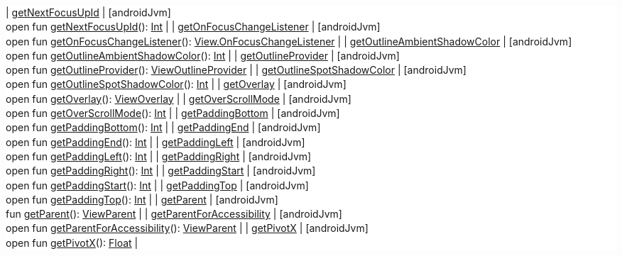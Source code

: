 | [getNextFocusUpId](../../org.mjdev.tvlib.webscrapper.base/-custom-web-view/index.md#235617945%2FFunctions%2F-1596939238) | [androidJvm]<br>open fun [getNextFocusUpId](../../org.mjdev.tvlib.webscrapper.base/-custom-web-view/index.md#235617945%2FFunctions%2F-1596939238)(): [Int](https://kotlinlang.org/api/latest/jvm/stdlib/kotlin/-int/index.html) |
| [getOnFocusChangeListener](../../org.mjdev.tvlib.webscrapper.base/-custom-web-view/index.md#-280380649%2FFunctions%2F-1596939238) | [androidJvm]<br>open fun [getOnFocusChangeListener](../../org.mjdev.tvlib.webscrapper.base/-custom-web-view/index.md#-280380649%2FFunctions%2F-1596939238)(): [View.OnFocusChangeListener](https://developer.android.com/reference/kotlin/android/view/View.OnFocusChangeListener.html) |
| [getOutlineAmbientShadowColor](../../org.mjdev.tvlib.webscrapper.base/-custom-web-view/index.md#1658568807%2FFunctions%2F-1596939238) | [androidJvm]<br>open fun [getOutlineAmbientShadowColor](../../org.mjdev.tvlib.webscrapper.base/-custom-web-view/index.md#1658568807%2FFunctions%2F-1596939238)(): [Int](https://kotlinlang.org/api/latest/jvm/stdlib/kotlin/-int/index.html) |
| [getOutlineProvider](../../org.mjdev.tvlib.webscrapper.base/-custom-web-view/index.md#-1856967711%2FFunctions%2F-1596939238) | [androidJvm]<br>open fun [getOutlineProvider](../../org.mjdev.tvlib.webscrapper.base/-custom-web-view/index.md#-1856967711%2FFunctions%2F-1596939238)(): [ViewOutlineProvider](https://developer.android.com/reference/kotlin/android/view/ViewOutlineProvider.html) |
| [getOutlineSpotShadowColor](../../org.mjdev.tvlib.webscrapper.base/-custom-web-view/index.md#-1387601785%2FFunctions%2F-1596939238) | [androidJvm]<br>open fun [getOutlineSpotShadowColor](../../org.mjdev.tvlib.webscrapper.base/-custom-web-view/index.md#-1387601785%2FFunctions%2F-1596939238)(): [Int](https://kotlinlang.org/api/latest/jvm/stdlib/kotlin/-int/index.html) |
| [getOverlay](index.md#-620477052%2FFunctions%2F-1596939238) | [androidJvm]<br>open fun [getOverlay](index.md#-620477052%2FFunctions%2F-1596939238)(): [ViewOverlay](https://developer.android.com/reference/kotlin/android/view/ViewOverlay.html) |
| [getOverScrollMode](../../org.mjdev.tvlib.webscrapper.base/-custom-web-view/index.md#-123255230%2FFunctions%2F-1596939238) | [androidJvm]<br>open fun [getOverScrollMode](../../org.mjdev.tvlib.webscrapper.base/-custom-web-view/index.md#-123255230%2FFunctions%2F-1596939238)(): [Int](https://kotlinlang.org/api/latest/jvm/stdlib/kotlin/-int/index.html) |
| [getPaddingBottom](../../org.mjdev.tvlib.webscrapper.base/-custom-web-view/index.md#660633720%2FFunctions%2F-1596939238) | [androidJvm]<br>open fun [getPaddingBottom](../../org.mjdev.tvlib.webscrapper.base/-custom-web-view/index.md#660633720%2FFunctions%2F-1596939238)(): [Int](https://kotlinlang.org/api/latest/jvm/stdlib/kotlin/-int/index.html) |
| [getPaddingEnd](../../org.mjdev.tvlib.webscrapper.base/-custom-web-view/index.md#703937660%2FFunctions%2F-1596939238) | [androidJvm]<br>open fun [getPaddingEnd](../../org.mjdev.tvlib.webscrapper.base/-custom-web-view/index.md#703937660%2FFunctions%2F-1596939238)(): [Int](https://kotlinlang.org/api/latest/jvm/stdlib/kotlin/-int/index.html) |
| [getPaddingLeft](../../org.mjdev.tvlib.webscrapper.base/-custom-web-view/index.md#-1872827492%2FFunctions%2F-1596939238) | [androidJvm]<br>open fun [getPaddingLeft](../../org.mjdev.tvlib.webscrapper.base/-custom-web-view/index.md#-1872827492%2FFunctions%2F-1596939238)(): [Int](https://kotlinlang.org/api/latest/jvm/stdlib/kotlin/-int/index.html) |
| [getPaddingRight](../../org.mjdev.tvlib.webscrapper.base/-custom-web-view/index.md#-989669413%2FFunctions%2F-1596939238) | [androidJvm]<br>open fun [getPaddingRight](../../org.mjdev.tvlib.webscrapper.base/-custom-web-view/index.md#-989669413%2FFunctions%2F-1596939238)(): [Int](https://kotlinlang.org/api/latest/jvm/stdlib/kotlin/-int/index.html) |
| [getPaddingStart](../../org.mjdev.tvlib.webscrapper.base/-custom-web-view/index.md#610455637%2FFunctions%2F-1596939238) | [androidJvm]<br>open fun [getPaddingStart](../../org.mjdev.tvlib.webscrapper.base/-custom-web-view/index.md#610455637%2FFunctions%2F-1596939238)(): [Int](https://kotlinlang.org/api/latest/jvm/stdlib/kotlin/-int/index.html) |
| [getPaddingTop](../../org.mjdev.tvlib.webscrapper.base/-custom-web-view/index.md#-1783258814%2FFunctions%2F-1596939238) | [androidJvm]<br>open fun [getPaddingTop](../../org.mjdev.tvlib.webscrapper.base/-custom-web-view/index.md#-1783258814%2FFunctions%2F-1596939238)(): [Int](https://kotlinlang.org/api/latest/jvm/stdlib/kotlin/-int/index.html) |
| [getParent](../../org.mjdev.tvlib.webscrapper.base/-custom-web-view/index.md#1432027996%2FFunctions%2F-1596939238) | [androidJvm]<br>fun [getParent](../../org.mjdev.tvlib.webscrapper.base/-custom-web-view/index.md#1432027996%2FFunctions%2F-1596939238)(): [ViewParent](https://developer.android.com/reference/kotlin/android/view/ViewParent.html) |
| [getParentForAccessibility](../../org.mjdev.tvlib.webscrapper.base/-custom-web-view/index.md#-753511977%2FFunctions%2F-1596939238) | [androidJvm]<br>open fun [getParentForAccessibility](../../org.mjdev.tvlib.webscrapper.base/-custom-web-view/index.md#-753511977%2FFunctions%2F-1596939238)(): [ViewParent](https://developer.android.com/reference/kotlin/android/view/ViewParent.html) |
| [getPivotX](../../org.mjdev.tvlib.webscrapper.base/-custom-web-view/index.md#-1941206736%2FFunctions%2F-1596939238) | [androidJvm]<br>open fun [getPivotX](../../org.mjdev.tvlib.webscrapper.base/-custom-web-view/index.md#-1941206736%2FFunctions%2F-1596939238)(): [Float](https://kotlinlang.org/api/latest/jvm/stdlib/kotlin/-float/index.html) |